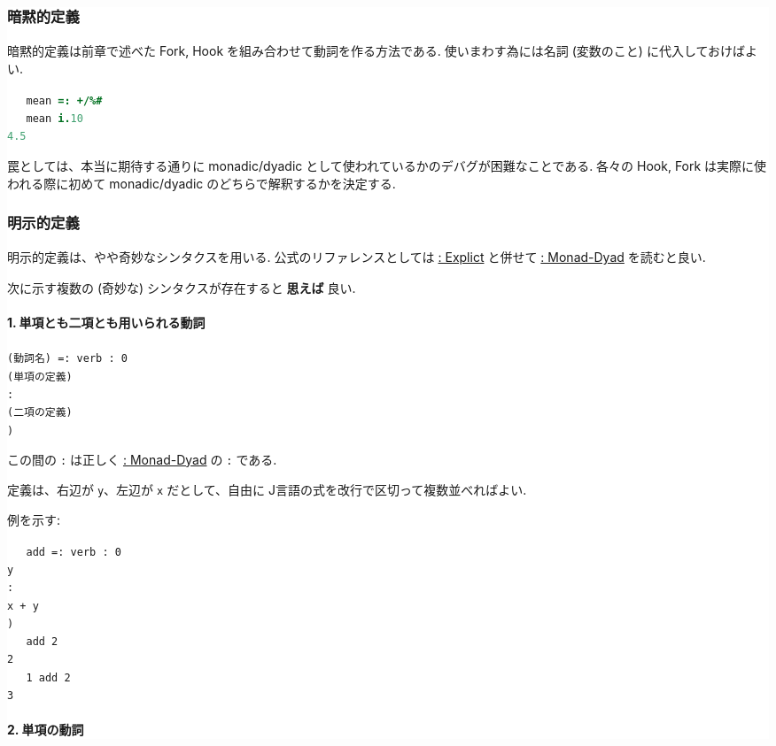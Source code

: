 ### 暗黙的定義

暗黙的定義は前章で述べた Fork, Hook を組み合わせて動詞を作る方法である.
使いまわす為には名詞 (変数のこと) に代入しておけばよい.

```j
   mean =: +/%#
   mean i.10
4.5
```

罠としては、本当に期待する通りに monadic/dyadic として使われているかのデバグが困難なことである.
各々の Hook, Fork は実際に使われる際に初めて monadic/dyadic のどちらで解釈するかを決定する.

### 明示的定義

明示的定義は、やや奇妙なシンタクスを用いる.
公式のリファレンスとしては
[: Explict](http://www.jsoftware.com/help/dictionary/d310n.htm)
と併せて
[: Monad-Dyad](http://www.jsoftware.com/help/dictionary/d310v.htm)
を読むと良い.

次に示す複数の (奇妙な) シンタクスが存在すると __思えば__ 良い.

#### 1. 単項とも二項とも用いられる動詞

```
(動詞名) =: verb : 0
(単項の定義)
:
(二項の定義)
)
```

この間の `:` は正しく
[: Monad-Dyad](http://www.jsoftware.com/help/dictionary/d310v.htm)
の `:` である.

定義は、右辺が `y`、左辺が `x` だとして、自由に J言語の式を改行で区切って複数並べればよい.

例を示す:

```
   add =: verb : 0
y
:
x + y
)
   add 2
2
   1 add 2
3
```

#### 2. 単項の動詞
